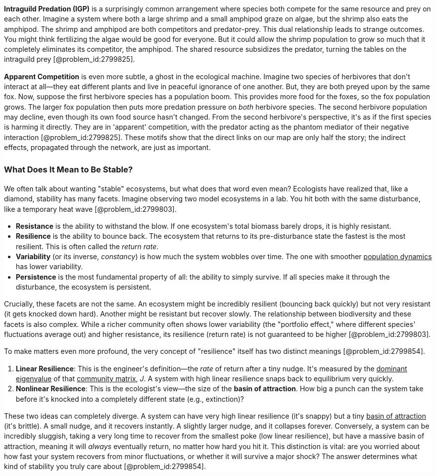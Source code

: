 **Intraguild Predation (IGP)** is a surprisingly common arrangement where species both compete for the same resource and prey on each other. Imagine a system where both a large shrimp and a small amphipod graze on algae, but the shrimp also eats the amphipod. The shrimp and amphipod are both competitors and predator-prey. This dual relationship leads to strange outcomes. You might think fertilizing the algae would be good for everyone. But it could allow the shrimp population to grow so much that it completely eliminates its competitor, the amphipod. The shared resource subsidizes the predator, turning the tables on the intraguild prey [@problem_id:2799825].

**Apparent Competition** is even more subtle, a ghost in the ecological machine. Imagine two species of herbivores that don't interact at all—they eat different plants and live in peaceful ignorance of one another. But, they are both preyed upon by the same fox. Now, suppose the first herbivore species has a population boom. This provides more food for the foxes, so the fox population grows. The larger fox population then puts more predation pressure on *both* herbivore species. The second herbivore population may decline, even though its own food source hasn't changed. From the second herbivore's perspective, it's as if the first species is harming it directly. They are in 'apparent' competition, with the predator acting as the phantom mediator of their negative interaction [@problem_id:2799825]. These motifs show that the direct links on our map are only half the story; the indirect effects, propagated through the network, are just as important.

### What Does It Mean to Be Stable?

We often talk about wanting "stable" ecosystems, but what does that word even mean? Ecologists have realized that, like a diamond, stability has many facets. Imagine observing two model ecosystems in a lab. You hit both with the same disturbance, like a temporary heat wave [@problem_id:2799803].

*   **Resistance** is the ability to withstand the blow. If one ecosystem's total biomass barely drops, it is highly resistant.
*   **Resilience** is the ability to bounce back. The ecosystem that returns to its pre-disturbance state the fastest is the most resilient. This is often called the *return rate*.
*   **Variability** (or its inverse, *constancy*) is how much the system wobbles over time. The one with smoother [population dynamics](@article_id:135858) has lower variability.
*   **Persistence** is the most fundamental property of all: the ability to simply survive. If all species make it through the disturbance, the ecosystem is persistent.

Crucially, these facets are not the same. An ecosystem might be incredibly resilient (bouncing back quickly) but not very resistant (it gets knocked down hard). Another might be resistant but recover slowly. The relationship between biodiversity and these facets is also complex. While a richer community often shows lower variability (the "portfolio effect," where different species' fluctuations average out) and higher resistance, its resilience (return rate) is not guaranteed to be higher [@problem_id:2799803].

To make matters even more profound, the very concept of "resilience" itself has two distinct meanings [@problem_id:2799854].
1.  **Linear Resilience**: This is the engineer's definition—the *rate* of return after a tiny nudge. It's measured by the [dominant eigenvalue](@article_id:142183) of that [community matrix](@article_id:193133), $J$. A system with high linear resilience snaps back to equilibrium very quickly.
2.  **Nonlinear Resilience**: This is the ecologist's view—the size of the **basin of attraction**. How big a punch can the system take before it's knocked into a completely different state (e.g., extinction)?

These two ideas can completely diverge. A system can have very high linear resilience (it's snappy) but a tiny [basin of attraction](@article_id:142486) (it's brittle). A small nudge, and it recovers instantly. A slightly larger nudge, and it collapses forever. Conversely, a system can be incredibly sluggish, taking a very long time to recover from the smallest poke (low linear resilience), but have a massive basin of attraction, meaning it will *always* eventually return, no matter how hard you hit it. This distinction is vital: are you worried about how fast your system recovers from minor fluctuations, or whether it will survive a major shock? The answer determines what kind of stability you truly care about [@problem_id:2799854].
